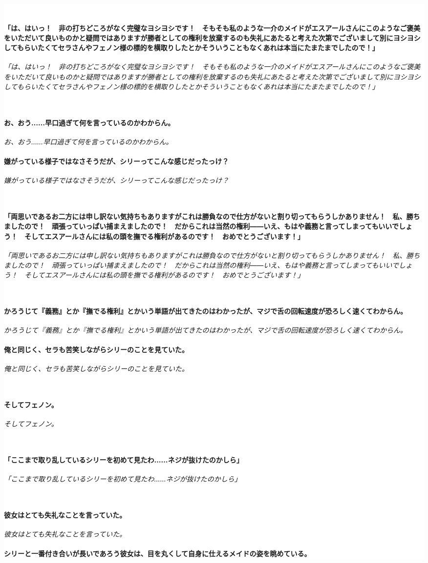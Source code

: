 &nbsp;

#### 「は、はいっ！　非の打ちどころがなく完璧なヨシヨシです！　そもそも私のような一介のメイドがエスアールさんにこのようなご褒美をいただいて良いものかと疑問ではありますが勝者としての権利を放棄するのも失礼にあたると考えた次第でございまして別にヨシヨシしてもらいたくてセラさんやフェノン様の標的を横取りしたとかそういうこともなくあれは本当にたまたまでしたので！」

*「は、はいっ！　非の打ちどころがなく完璧なヨシヨシです！　そもそも私のような一介のメイドがエスアールさんにこのようなご褒美をいただいて良いものかと疑問ではありますが勝者としての権利を放棄するのも失礼にあたると考えた次第でございまして別にヨシヨシしてもらいたくてセラさんやフェノン様の標的を横取りしたとかそういうこともなくあれは本当にたまたまでしたので！」*

&nbsp;

#### お、おう……早口過ぎて何を言っているのかわからん。

*お、おう……早口過ぎて何を言っているのかわからん。*

#### 嫌がっている様子ではなさそうだが、シリーってこんな感じだったっけ？

*嫌がっている様子ではなさそうだが、シリーってこんな感じだったっけ？*

&nbsp;

#### 「両思いであるお二方には申し訳ない気持ちもありますがこれは勝負なので仕方がないと割り切ってもらうしかありません！　私、勝ちましたので！　頑張っていっぱい捕まえましたので！　だからこれは当然の権利――いえ、もはや義務と言ってしまってもいいでしょう！　そしてエスアールさんには私の頭を撫でる権利があるのです！　おめでとうございます！」

*「両思いであるお二方には申し訳ない気持ちもありますがこれは勝負なので仕方がないと割り切ってもらうしかありません！　私、勝ちましたので！　頑張っていっぱい捕まえましたので！　だからこれは当然の権利――いえ、もはや義務と言ってしまってもいいでしょう！　そしてエスアールさんには私の頭を撫でる権利があるのです！　おめでとうございます！」*

&nbsp;

#### かろうじて『義務』とか『撫でる権利』とかいう単語が出てきたのはわかったが、マジで舌の回転速度が恐ろしく速くてわからん。

*かろうじて『義務』とか『撫でる権利』とかいう単語が出てきたのはわかったが、マジで舌の回転速度が恐ろしく速くてわからん。*

#### 俺と同じく、セラも苦笑しながらシリーのことを見ていた。

*俺と同じく、セラも苦笑しながらシリーのことを見ていた。*

&nbsp;

#### そしてフェノン。

*そしてフェノン。*

&nbsp;

#### 「ここまで取り乱しているシリーを初めて見たわ……ネジが抜けたのかしら」

*「ここまで取り乱しているシリーを初めて見たわ……ネジが抜けたのかしら」*

&nbsp;

#### 彼女はとても失礼なことを言っていた。

*彼女はとても失礼なことを言っていた。*

#### シリーと一番付き合いが長いであろう彼女は、目を丸くして自身に仕えるメイドの姿を眺めている。
